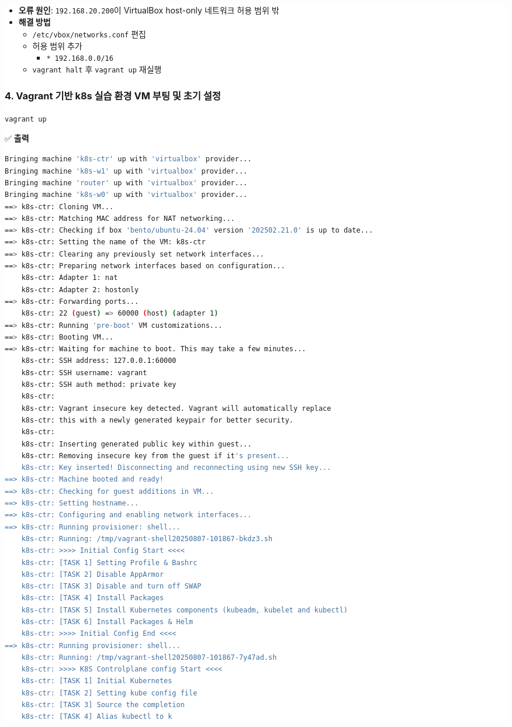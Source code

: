 
- **오류 원인**: `192.168.20.200`이 VirtualBox host-only 네트워크 허용 범위 밖
- **해결 방법**
  - `/etc/vbox/networks.conf` 편집
  - 허용 범위 추가
    - `* 192.168.0.0/16`
  - `vagrant halt` 후 `vagrant up` 재실행
    

### **4. Vagrant 기반 k8s 실습 환경 VM 부팅 및 초기 설정**

```bash
vagrant up
```

✅ **출력**

```bash
Bringing machine 'k8s-ctr' up with 'virtualbox' provider...
Bringing machine 'k8s-w1' up with 'virtualbox' provider...
Bringing machine 'router' up with 'virtualbox' provider...
Bringing machine 'k8s-w0' up with 'virtualbox' provider...
==> k8s-ctr: Cloning VM...
==> k8s-ctr: Matching MAC address for NAT networking...
==> k8s-ctr: Checking if box 'bento/ubuntu-24.04' version '202502.21.0' is up to date...
==> k8s-ctr: Setting the name of the VM: k8s-ctr
==> k8s-ctr: Clearing any previously set network interfaces...
==> k8s-ctr: Preparing network interfaces based on configuration...
    k8s-ctr: Adapter 1: nat
    k8s-ctr: Adapter 2: hostonly
==> k8s-ctr: Forwarding ports...
    k8s-ctr: 22 (guest) => 60000 (host) (adapter 1)
==> k8s-ctr: Running 'pre-boot' VM customizations...
==> k8s-ctr: Booting VM...
==> k8s-ctr: Waiting for machine to boot. This may take a few minutes...
    k8s-ctr: SSH address: 127.0.0.1:60000
    k8s-ctr: SSH username: vagrant
    k8s-ctr: SSH auth method: private key
    k8s-ctr: 
    k8s-ctr: Vagrant insecure key detected. Vagrant will automatically replace
    k8s-ctr: this with a newly generated keypair for better security.
    k8s-ctr: 
    k8s-ctr: Inserting generated public key within guest...
    k8s-ctr: Removing insecure key from the guest if it's present...
    k8s-ctr: Key inserted! Disconnecting and reconnecting using new SSH key...
==> k8s-ctr: Machine booted and ready!
==> k8s-ctr: Checking for guest additions in VM...
==> k8s-ctr: Setting hostname...
==> k8s-ctr: Configuring and enabling network interfaces...
==> k8s-ctr: Running provisioner: shell...
    k8s-ctr: Running: /tmp/vagrant-shell20250807-101867-bkdz3.sh
    k8s-ctr: >>>> Initial Config Start <<<<
    k8s-ctr: [TASK 1] Setting Profile & Bashrc
    k8s-ctr: [TASK 2] Disable AppArmor
    k8s-ctr: [TASK 3] Disable and turn off SWAP
    k8s-ctr: [TASK 4] Install Packages
    k8s-ctr: [TASK 5] Install Kubernetes components (kubeadm, kubelet and kubectl)
    k8s-ctr: [TASK 6] Install Packages & Helm
    k8s-ctr: >>>> Initial Config End <<<<
==> k8s-ctr: Running provisioner: shell...
    k8s-ctr: Running: /tmp/vagrant-shell20250807-101867-7y47ad.sh
    k8s-ctr: >>>> K8S Controlplane config Start <<<<
    k8s-ctr: [TASK 1] Initial Kubernetes
    k8s-ctr: [TASK 2] Setting kube config file
    k8s-ctr: [TASK 3] Source the completion
    k8s-ctr: [TASK 4] Alias kubectl to k
```